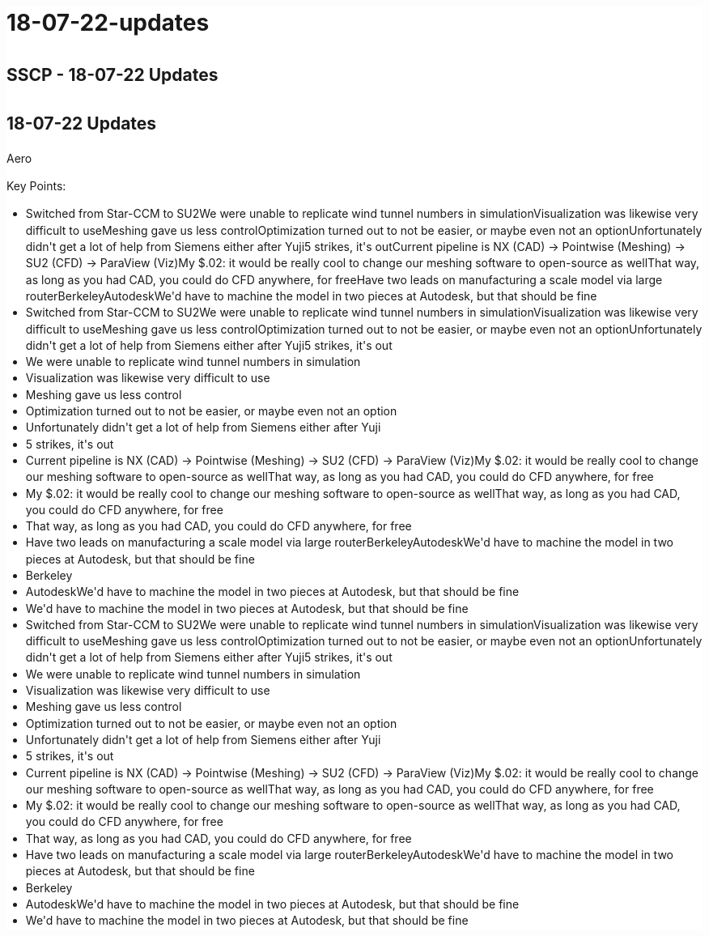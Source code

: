 # 18-07-22-updates

## SSCP - 18-07-22 Updates

## 18-07-22 Updates

Aero

Key Points:

* Switched from Star-CCM to SU2We were unable to replicate wind tunnel numbers in simulationVisualization was likewise very difficult to useMeshing gave us less controlOptimization turned out to not be easier, or maybe even not an optionUnfortunately didn't get a lot of help from Siemens either after Yuji5 strikes, it's outCurrent pipeline is NX (CAD) -> Pointwise (Meshing) -> SU2 (CFD) -> ParaView (Viz)My $.02: it would be really cool to change our meshing software to open-source as wellThat way, as long as you had CAD, you could do CFD anywhere, for freeHave two leads on manufacturing a scale model via large routerBerkeleyAutodeskWe'd have to machine the model in two pieces at Autodesk, but that should be fine
* Switched from Star-CCM to SU2We were unable to replicate wind tunnel numbers in simulationVisualization was likewise very difficult to useMeshing gave us less controlOptimization turned out to not be easier, or maybe even not an optionUnfortunately didn't get a lot of help from Siemens either after Yuji5 strikes, it's out
* We were unable to replicate wind tunnel numbers in simulation
* Visualization was likewise very difficult to use
* Meshing gave us less control
* Optimization turned out to not be easier, or maybe even not an option
* Unfortunately didn't get a lot of help from Siemens either after Yuji
* 5 strikes, it's out
* Current pipeline is NX (CAD) -> Pointwise (Meshing) -> SU2 (CFD) -> ParaView (Viz)My $.02: it would be really cool to change our meshing software to open-source as wellThat way, as long as you had CAD, you could do CFD anywhere, for free
* My $.02: it would be really cool to change our meshing software to open-source as wellThat way, as long as you had CAD, you could do CFD anywhere, for free
* That way, as long as you had CAD, you could do CFD anywhere, for free
* Have two leads on manufacturing a scale model via large routerBerkeleyAutodeskWe'd have to machine the model in two pieces at Autodesk, but that should be fine
* Berkeley
* AutodeskWe'd have to machine the model in two pieces at Autodesk, but that should be fine
* We'd have to machine the model in two pieces at Autodesk, but that should be fine
* Switched from Star-CCM to SU2We were unable to replicate wind tunnel numbers in simulationVisualization was likewise very difficult to useMeshing gave us less controlOptimization turned out to not be easier, or maybe even not an optionUnfortunately didn't get a lot of help from Siemens either after Yuji5 strikes, it's out
* We were unable to replicate wind tunnel numbers in simulation
* Visualization was likewise very difficult to use
* Meshing gave us less control
* Optimization turned out to not be easier, or maybe even not an option
* Unfortunately didn't get a lot of help from Siemens either after Yuji
* 5 strikes, it's out
* Current pipeline is NX (CAD) -> Pointwise (Meshing) -> SU2 (CFD) -> ParaView (Viz)My $.02: it would be really cool to change our meshing software to open-source as wellThat way, as long as you had CAD, you could do CFD anywhere, for free
* My $.02: it would be really cool to change our meshing software to open-source as wellThat way, as long as you had CAD, you could do CFD anywhere, for free
* That way, as long as you had CAD, you could do CFD anywhere, for free
* Have two leads on manufacturing a scale model via large routerBerkeleyAutodeskWe'd have to machine the model in two pieces at Autodesk, but that should be fine
* Berkeley
* AutodeskWe'd have to machine the model in two pieces at Autodesk, but that should be fine
* We'd have to machine the model in two pieces at Autodesk, but that should be fine

